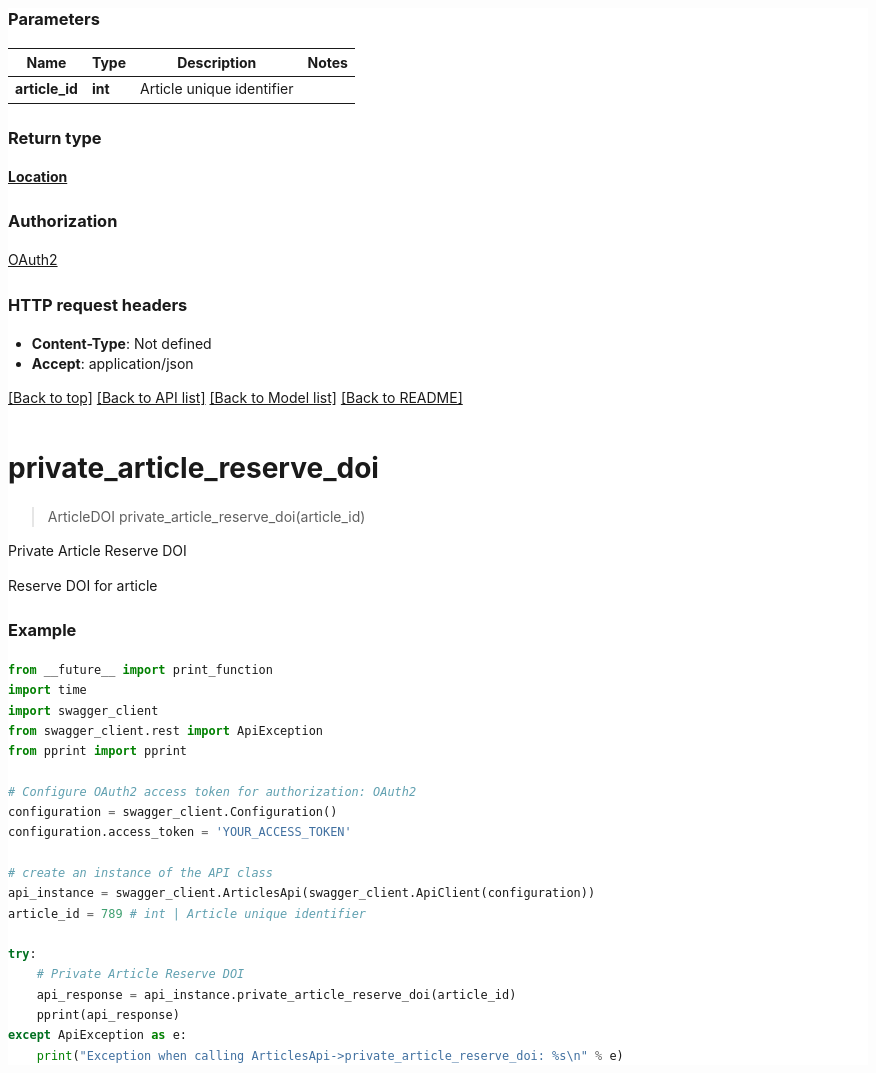 ### Parameters

Name | Type | Description  | Notes
------------- | ------------- | ------------- | -------------
 **article_id** | **int**| Article unique identifier | 

### Return type

[**Location**](Location.md)

### Authorization

[OAuth2](../README.md#OAuth2)

### HTTP request headers

 - **Content-Type**: Not defined
 - **Accept**: application/json

[[Back to top]](#) [[Back to API list]](../README.md#documentation-for-api-endpoints) [[Back to Model list]](../README.md#documentation-for-models) [[Back to README]](../README.md)

# **private_article_reserve_doi**
> ArticleDOI private_article_reserve_doi(article_id)

Private Article Reserve DOI

Reserve DOI for article

### Example
```python
from __future__ import print_function
import time
import swagger_client
from swagger_client.rest import ApiException
from pprint import pprint

# Configure OAuth2 access token for authorization: OAuth2
configuration = swagger_client.Configuration()
configuration.access_token = 'YOUR_ACCESS_TOKEN'

# create an instance of the API class
api_instance = swagger_client.ArticlesApi(swagger_client.ApiClient(configuration))
article_id = 789 # int | Article unique identifier

try:
    # Private Article Reserve DOI
    api_response = api_instance.private_article_reserve_doi(article_id)
    pprint(api_response)
except ApiException as e:
    print("Exception when calling ArticlesApi->private_article_reserve_doi: %s\n" % e)
```
